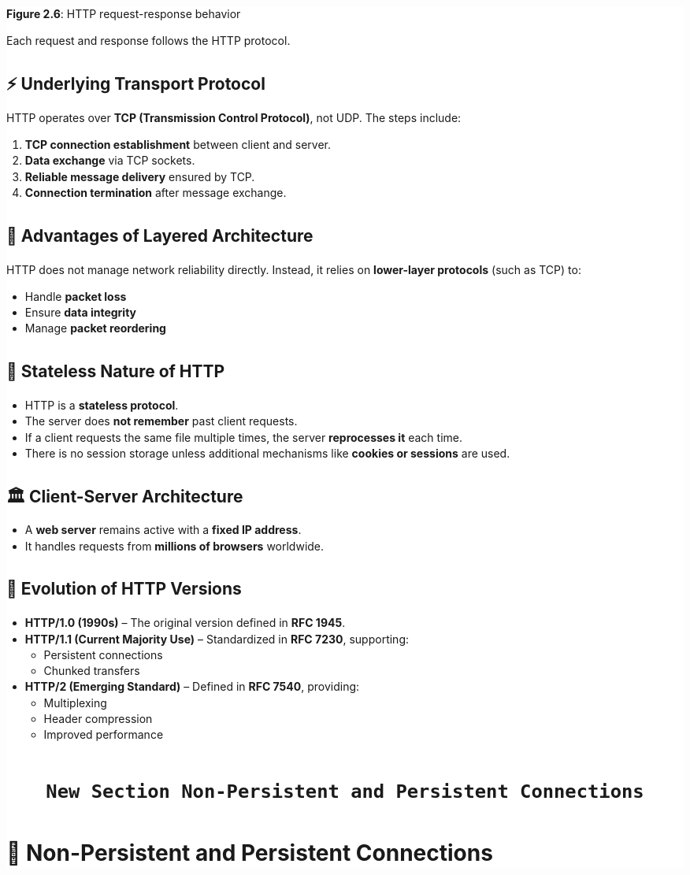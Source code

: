   **Figure 2.6**: HTTP request-response behavior

</div>

Each request and response follows the HTTP protocol.

## ⚡ Underlying Transport Protocol
HTTP operates over **TCP (Transmission Control Protocol)**, not UDP. The steps include:
1. **TCP connection establishment** between client and server.
2. **Data exchange** via TCP sockets.
3. **Reliable message delivery** ensured by TCP.
4. **Connection termination** after message exchange.

## 🚀 Advantages of Layered Architecture
HTTP does not manage network reliability directly. Instead, it relies on **lower-layer protocols** (such as TCP) to:
- Handle **packet loss**
- Ensure **data integrity**
- Manage **packet reordering**

## 🛑 Stateless Nature of HTTP
- HTTP is a **stateless protocol**.
- The server does **not remember** past client requests.
- If a client requests the same file multiple times, the server **reprocesses it** each time.
- There is no session storage unless additional mechanisms like **cookies or sessions** are used.

## 🏛️ Client-Server Architecture
- A **web server** remains active with a **fixed IP address**.
- It handles requests from **millions of browsers** worldwide.

## 🔄 Evolution of HTTP Versions
- **HTTP/1.0 (1990s)** – The original version defined in **RFC 1945**.
- **HTTP/1.1 (Current Majority Use)** – Standardized in **RFC 7230**, supporting:
  - Persistent connections
  - Chunked transfers
- **HTTP/2 (Emerging Standard)** – Defined in **RFC 7540**, providing:
  - Multiplexing
  - Header compression
  - Improved performance

<div align="center">

# `New Section Non-Persistent and Persistent Connections`

</div>

# 🔄 Non-Persistent and Persistent Connections
